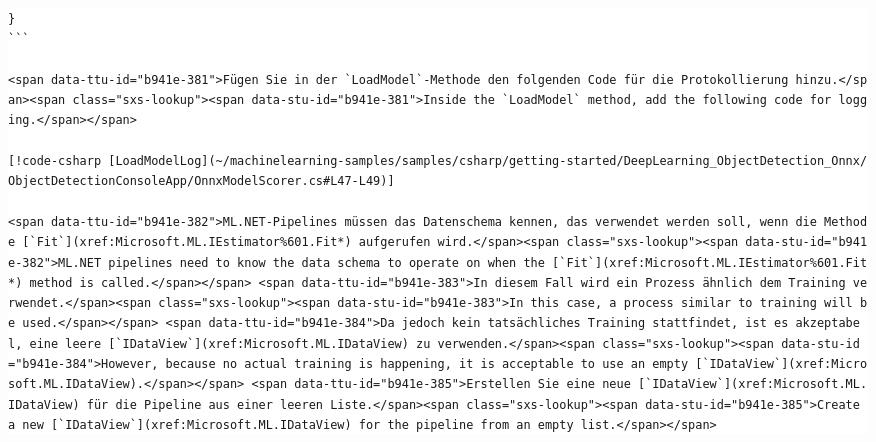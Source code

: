     }
    ```

    <span data-ttu-id="b941e-381">Fügen Sie in der `LoadModel`-Methode den folgenden Code für die Protokollierung hinzu.</span><span class="sxs-lookup"><span data-stu-id="b941e-381">Inside the `LoadModel` method, add the following code for logging.</span></span>

    [!code-csharp [LoadModelLog](~/machinelearning-samples/samples/csharp/getting-started/DeepLearning_ObjectDetection_Onnx/ObjectDetectionConsoleApp/OnnxModelScorer.cs#L47-L49)]

    <span data-ttu-id="b941e-382">ML.NET-Pipelines müssen das Datenschema kennen, das verwendet werden soll, wenn die Methode [`Fit`](xref:Microsoft.ML.IEstimator%601.Fit*) aufgerufen wird.</span><span class="sxs-lookup"><span data-stu-id="b941e-382">ML.NET pipelines need to know the data schema to operate on when the [`Fit`](xref:Microsoft.ML.IEstimator%601.Fit*) method is called.</span></span> <span data-ttu-id="b941e-383">In diesem Fall wird ein Prozess ähnlich dem Training verwendet.</span><span class="sxs-lookup"><span data-stu-id="b941e-383">In this case, a process similar to training will be used.</span></span> <span data-ttu-id="b941e-384">Da jedoch kein tatsächliches Training stattfindet, ist es akzeptabel, eine leere [`IDataView`](xref:Microsoft.ML.IDataView) zu verwenden.</span><span class="sxs-lookup"><span data-stu-id="b941e-384">However, because no actual training is happening, it is acceptable to use an empty [`IDataView`](xref:Microsoft.ML.IDataView).</span></span> <span data-ttu-id="b941e-385">Erstellen Sie eine neue [`IDataView`](xref:Microsoft.ML.IDataView) für die Pipeline aus einer leeren Liste.</span><span class="sxs-lookup"><span data-stu-id="b941e-385">Create a new [`IDataView`](xref:Microsoft.ML.IDataView) for the pipeline from an empty list.</span></span>

